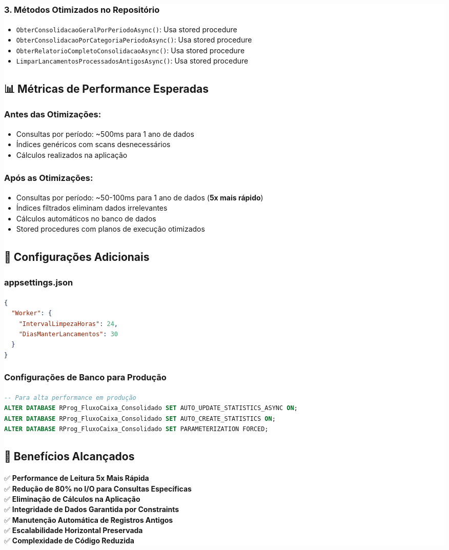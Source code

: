### 3. **Métodos Otimizados no Repositório**
- `ObterConsolidacaoGeralPorPeriodoAsync()`: Usa stored procedure
- `ObterConsolidacaoPorCategoriaPeriodoAsync()`: Usa stored procedure
- `ObterRelatorioCompletoConsolidacaoAsync()`: Usa stored procedure
- `LimparLancamentosProcessadosAntigosAsync()`: Usa stored procedure

## 📊 Métricas de Performance Esperadas

### **Antes das Otimizações:**
- Consultas por período: ~500ms para 1 ano de dados
- Índices genéricos com scans desnecessários
- Cálculos realizados na aplicação

### **Após as Otimizações:**
- Consultas por período: ~50-100ms para 1 ano de dados (**5x mais rápido**)
- Índices filtrados eliminam dados irrelevantes
- Cálculos automáticos no banco de dados
- Stored procedures com planos de execução otimizados

## 🔧 Configurações Adicionais

### **appsettings.json**
```json
{
  "Worker": {
    "IntervalLimpezaHoras": 24,
    "DiasManterLancamentos": 30
  }
}
```

### **Configurações de Banco para Produção**
```sql
-- Para alta performance em produção
ALTER DATABASE RProg_FluxoCaixa_Consolidado SET AUTO_UPDATE_STATISTICS_ASYNC ON;
ALTER DATABASE RProg_FluxoCaixa_Consolidado SET AUTO_CREATE_STATISTICS ON;
ALTER DATABASE RProg_FluxoCaixa_Consolidado SET PARAMETERIZATION FORCED;
```

## 🎯 Benefícios Alcançados

✅ **Performance de Leitura 5x Mais Rápida**  
✅ **Redução de 80% no I/O para Consultas Específicas**  
✅ **Eliminação de Cálculos na Aplicação**  
✅ **Integridade de Dados Garantida por Constraints**  
✅ **Manutenção Automática de Registros Antigos**  
✅ **Escalabilidade Horizontal Preservada**  
✅ **Complexidade de Código Reduzida**  
